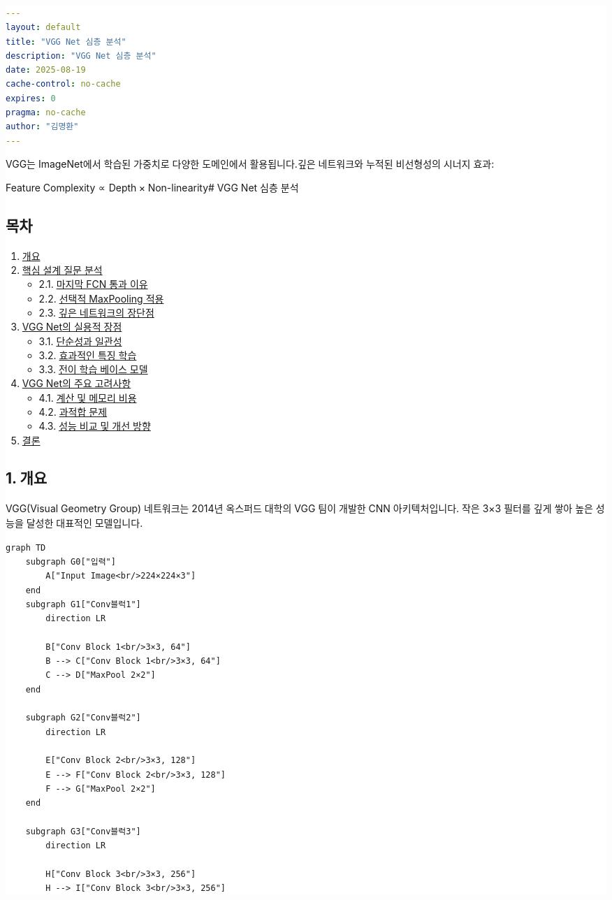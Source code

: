 ```yaml
---
layout: default
title: "VGG Net 심층 분석"
description: "VGG Net 심층 분석"
date: 2025-08-19
cache-control: no-cache
expires: 0
pragma: no-cache
author: "김명환"
---
```


VGG는 ImageNet에서 학습된 가중치로 다양한 도메인에서 활용됩니다.깊은 네트워크와 누적된 비선형성의 시너지 효과:

$\text{Feature Complexity} \propto \text{Depth} \times \text{Non-linearity}$# VGG Net 심층 분석

## 목차

1. [개요](#1-개요)
2. [핵심 설계 질문 분석](#2-핵심-설계-질문-분석)
   - 2.1. [마지막 FCN 통과 이유](#21-왜-마지막에-fully-connected-networkfcn을-통과할까요)
   - 2.2. [선택적 MaxPooling 적용](#22-왜-모든-conv-레이어에-maxpooling을-통과시키지-않을까요)
   - 2.3. [깊은 네트워크의 장단점](#23-깊은-네트워크를-쌓는-것의-장점과-단점)
3. [VGG Net의 실용적 장점](#3-vgg-net의-실용적-장점)
   - 3.1. [단순성과 일관성](#31-단순성과-일관성-simplicity-and-consistency)
   - 3.2. [효과적인 특징 학습](#32-효과적인-특징-학습-effective-feature-learning)
   - 3.3. [전이 학습 베이스 모델](#33-전이-학습transfer-learning의-우수한-베이스-모델)
4. [VGG Net의 주요 고려사항](#4-vgg-net의-주요-고려사항)
   - 4.1. [계산 및 메모리 비용](#41-계산-및-메모리-비용-computational-cost)
   - 4.2. [과적합 문제](#42-과적합-문제-overfitting-issues)
   - 4.3. [성능 비교 및 개선 방향](#43-성능-비교-및-개선-방향)
5. [결론](#5-결론)

## 1. 개요

VGG(Visual Geometry Group) 네트워크는 2014년 옥스퍼드 대학의 VGG 팀이 개발한 CNN 아키텍처입니다. 작은 3×3 필터를 깊게 쌓아 높은 성능을 달성한 대표적인 모델입니다.

```mermaid
graph TD
    subgraph G0["입력"]
        A["Input Image<br/>224×224×3"]
    end
    subgraph G1["Conv블럭1"]
        direction LR

        B["Conv Block 1<br/>3×3, 64"]
        B --> C["Conv Block 1<br/>3×3, 64"]
        C --> D["MaxPool 2×2"]
    end

    subgraph G2["Conv블럭2"]
        direction LR
        
        E["Conv Block 2<br/>3×3, 128"]
        E --> F["Conv Block 2<br/>3×3, 128"]
        F --> G["MaxPool 2×2"]
    end

    subgraph G3["Conv블럭3"]
        direction LR
        
        H["Conv Block 3<br/>3×3, 256"]
        H --> I["Conv Block 3<br/>3×3, 256"]
```